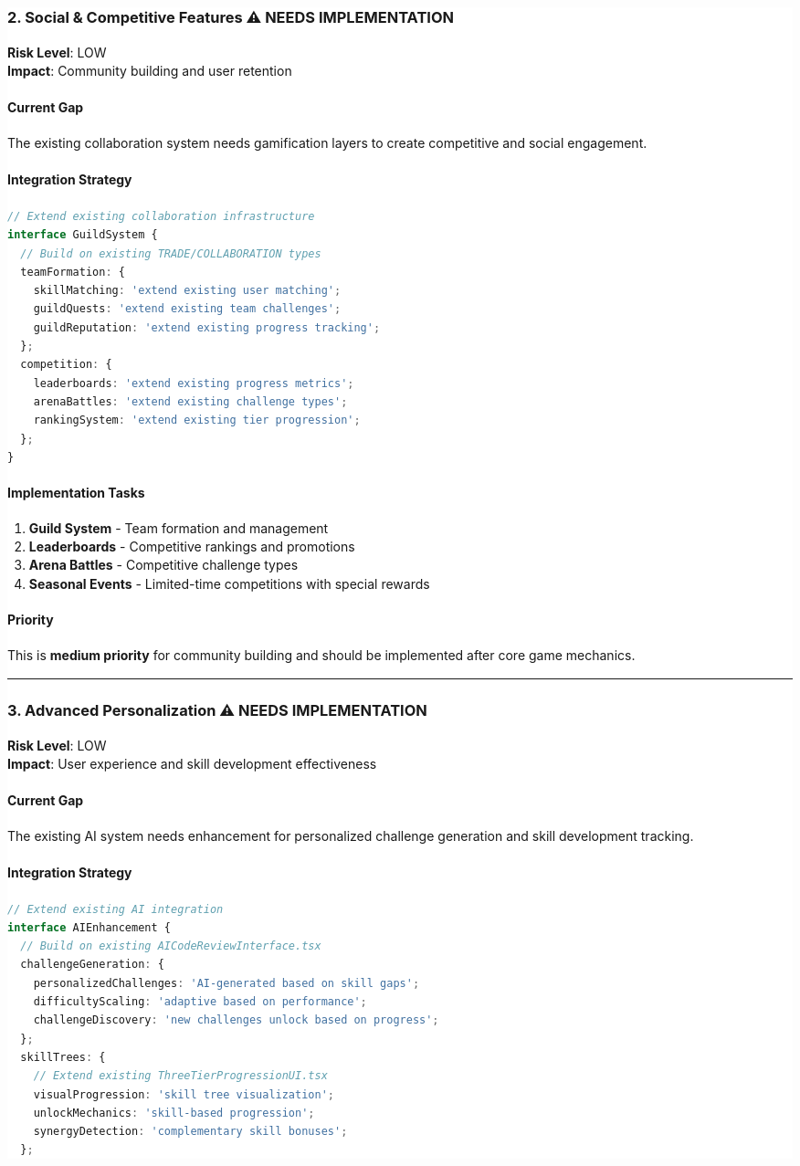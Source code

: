 ### **2. Social & Competitive Features** ⚠️ **NEEDS IMPLEMENTATION**
**Risk Level**: LOW  
**Impact**: Community building and user retention  

#### **Current Gap**
The existing collaboration system needs gamification layers to create competitive and social engagement.

#### **Integration Strategy**
```typescript
// Extend existing collaboration infrastructure
interface GuildSystem {
  // Build on existing TRADE/COLLABORATION types
  teamFormation: {
    skillMatching: 'extend existing user matching';
    guildQuests: 'extend existing team challenges';
    guildReputation: 'extend existing progress tracking';
  };
  competition: {
    leaderboards: 'extend existing progress metrics';
    arenaBattles: 'extend existing challenge types';
    rankingSystem: 'extend existing tier progression';
  };
}
```

#### **Implementation Tasks**
1. **Guild System** - Team formation and management
2. **Leaderboards** - Competitive rankings and promotions
3. **Arena Battles** - Competitive challenge types
4. **Seasonal Events** - Limited-time competitions with special rewards

#### **Priority**
This is **medium priority** for community building and should be implemented after core game mechanics.

---

### **3. Advanced Personalization** ⚠️ **NEEDS IMPLEMENTATION**
**Risk Level**: LOW  
**Impact**: User experience and skill development effectiveness  

#### **Current Gap**
The existing AI system needs enhancement for personalized challenge generation and skill development tracking.

#### **Integration Strategy**
```typescript
// Extend existing AI integration
interface AIEnhancement {
  // Build on existing AICodeReviewInterface.tsx
  challengeGeneration: {
    personalizedChallenges: 'AI-generated based on skill gaps';
    difficultyScaling: 'adaptive based on performance';
    challengeDiscovery: 'new challenges unlock based on progress';
  };
  skillTrees: {
    // Extend existing ThreeTierProgressionUI.tsx
    visualProgression: 'skill tree visualization';
    unlockMechanics: 'skill-based progression';
    synergyDetection: 'complementary skill bonuses';
  };
```